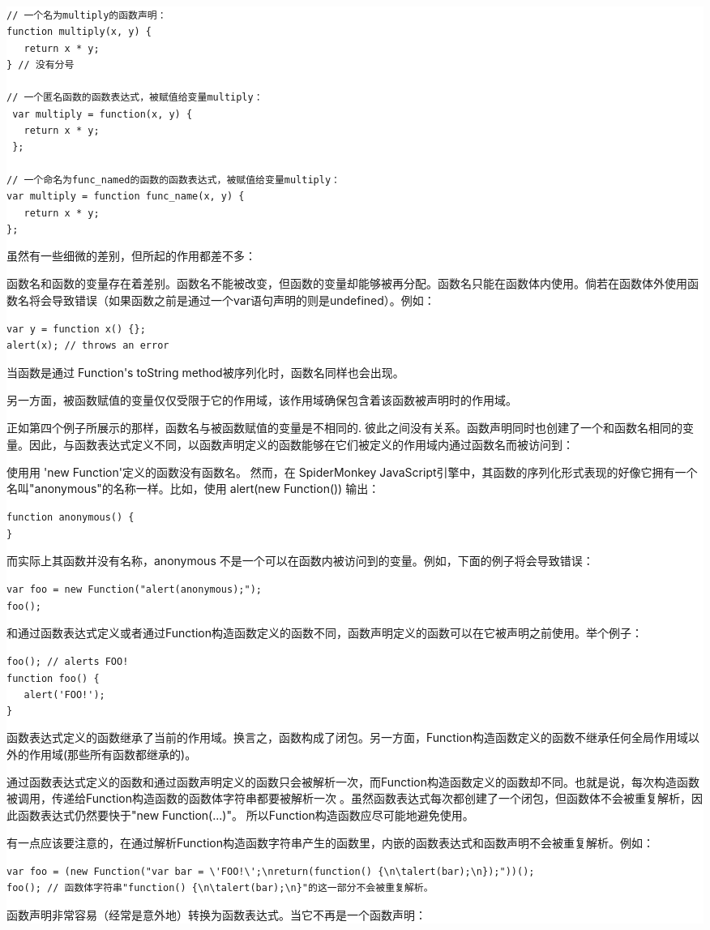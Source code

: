     // 一个名为multiply的函数声明：
    function multiply(x, y) {
       return x * y;
    } // 没有分号
    
    // 一个匿名函数的函数表达式，被赋值给变量multiply：
     var multiply = function(x, y) {
       return x * y;
     };
     
    // 一个命名为func_named的函数的函数表达式，被赋值给变量multiply：
    var multiply = function func_name(x, y) {
       return x * y;
    };
    
虽然有一些细微的差别，但所起的作用都差不多：

函数名和函数的变量存在着差别。函数名不能被改变，但函数的变量却能够被再分配。函数名只能在函数体内使用。倘若在函数体外使用函数名将会导致错误（如果函数之前是通过一个var语句声明的则是undefined）。例如：

    var y = function x() {};
    alert(x); // throws an error
    
当函数是通过 Function's toString method被序列化时，函数名同样也会出现。

另一方面，被函数赋值的变量仅仅受限于它的作用域，该作用域确保包含着该函数被声明时的作用域。

正如第四个例子所展示的那样，函数名与被函数赋值的变量是不相同的. 彼此之间没有关系。函数声明同时也创建了一个和函数名相同的变量。因此，与函数表达式定义不同，以函数声明定义的函数能够在它们被定义的作用域内通过函数名而被访问到：

使用用 'new Function'定义的函数没有函数名。 然而，在 SpiderMonkey JavaScript引擎中，其函数的序列化形式表现的好像它拥有一个名叫"anonymous"的名称一样。比如，使用 alert(new Function()) 输出：

    function anonymous() {
    }
    
而实际上其函数并没有名称，anonymous 不是一个可以在函数内被访问到的变量。例如，下面的例子将会导致错误：

    var foo = new Function("alert(anonymous);"); 
    foo();
    
和通过函数表达式定义或者通过Function构造函数定义的函数不同，函数声明定义的函数可以在它被声明之前使用。举个例子：

    foo(); // alerts FOO!
    function foo() {
       alert('FOO!');
    }
    
函数表达式定义的函数继承了当前的作用域。换言之，函数构成了闭包。另一方面，Function构造函数定义的函数不继承任何全局作用域以外的作用域(那些所有函数都继承的)。

通过函数表达式定义的函数和通过函数声明定义的函数只会被解析一次，而Function构造函数定义的函数却不同。也就是说，每次构造函数被调用，传递给Function构造函数的函数体字符串都要被解析一次 。虽然函数表达式每次都创建了一个闭包，但函数体不会被重复解析，因此函数表达式仍然要快于"new Function(...)"。 所以Function构造函数应尽可能地避免使用。

有一点应该要注意的，在通过解析Function构造函数字符串产生的函数里，内嵌的函数表达式和函数声明不会被重复解析。例如：

    var foo = (new Function("var bar = \'FOO!\';\nreturn(function() {\n\talert(bar);\n});"))();
    foo(); // 函数体字符串"function() {\n\talert(bar);\n}"的这一部分不会被重复解析。
    
函数声明非常容易（经常是意外地）转换为函数表达式。当它不再是一个函数声明：
